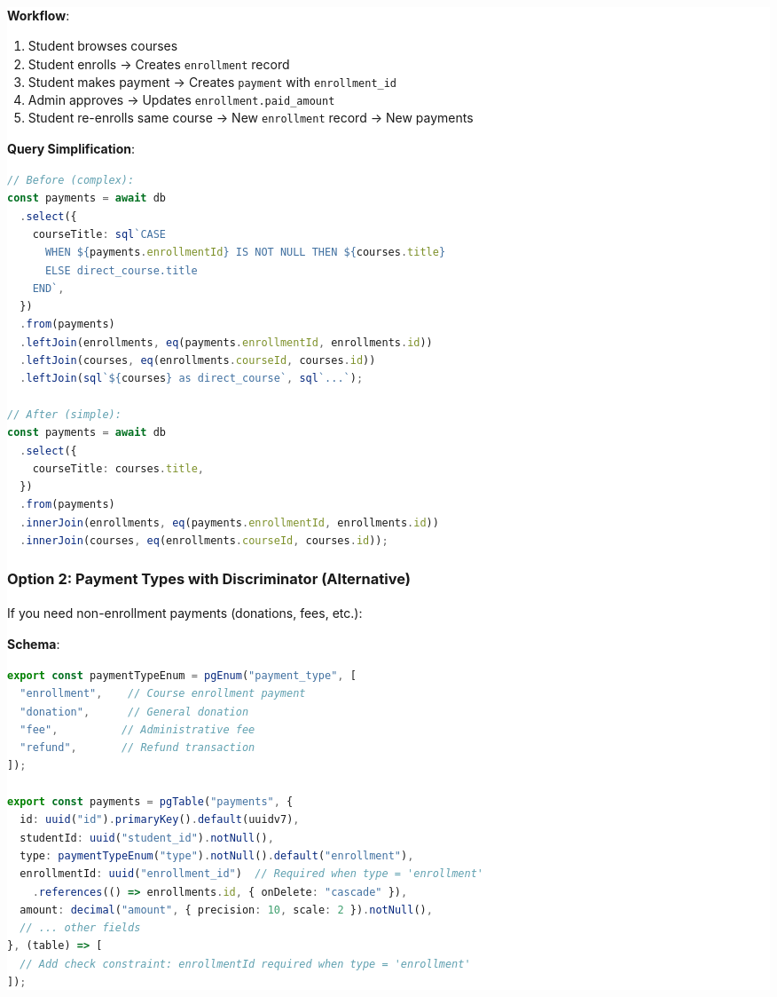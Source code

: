 **Workflow**:
1. Student browses courses
2. Student enrolls → Creates `enrollment` record
3. Student makes payment → Creates `payment` with `enrollment_id`
4. Admin approves → Updates `enrollment.paid_amount`
5. Student re-enrolls same course → New `enrollment` record → New payments

**Query Simplification**:
```typescript
// Before (complex):
const payments = await db
  .select({
    courseTitle: sql`CASE 
      WHEN ${payments.enrollmentId} IS NOT NULL THEN ${courses.title}
      ELSE direct_course.title
    END`,
  })
  .from(payments)
  .leftJoin(enrollments, eq(payments.enrollmentId, enrollments.id))
  .leftJoin(courses, eq(enrollments.courseId, courses.id))
  .leftJoin(sql`${courses} as direct_course`, sql`...`);

// After (simple):
const payments = await db
  .select({
    courseTitle: courses.title,
  })
  .from(payments)
  .innerJoin(enrollments, eq(payments.enrollmentId, enrollments.id))
  .innerJoin(courses, eq(enrollments.courseId, courses.id));
```

### Option 2: Payment Types with Discriminator (Alternative)

If you need non-enrollment payments (donations, fees, etc.):

**Schema**:
```typescript
export const paymentTypeEnum = pgEnum("payment_type", [
  "enrollment",    // Course enrollment payment
  "donation",      // General donation
  "fee",          // Administrative fee
  "refund",       // Refund transaction
]);

export const payments = pgTable("payments", {
  id: uuid("id").primaryKey().default(uuidv7),
  studentId: uuid("student_id").notNull(),
  type: paymentTypeEnum("type").notNull().default("enrollment"),
  enrollmentId: uuid("enrollment_id")  // Required when type = 'enrollment'
    .references(() => enrollments.id, { onDelete: "cascade" }),
  amount: decimal("amount", { precision: 10, scale: 2 }).notNull(),
  // ... other fields
}, (table) => [
  // Add check constraint: enrollmentId required when type = 'enrollment'
]);
```
